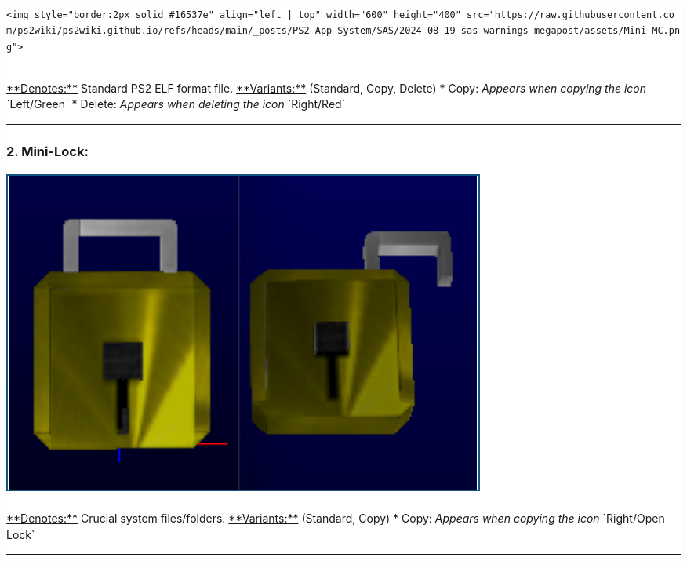     <img style="border:2px solid #16537e" align="left | top" width="600" height="400" src="https://raw.githubusercontent.com/ps2wiki/ps2wiki.github.io/refs/heads/main/_posts/PS2-App-System/SAS/2024-08-19-sas-warnings-megapost/assets/Mini-MC.png">
</div> <br>
<ins>**Denotes:**</ins> Standard PS2 ELF format file.    
<ins>**Variants:**</ins> (Standard, Copy, Delete)    
* Copy: <i>Appears when copying the icon</i>  `Left/Green`
* Delete: <i>Appears when deleting the icon</i>  `Right/Red`     
<br>
<hr>

### 2. Mini-Lock:  
<div class="container">
    <img style="border:2px solid #16537e" align="left | top" width="600" height="400" src="https://raw.githubusercontent.com/ps2wiki/ps2wiki.github.io/refs/heads/main/_posts/PS2-App-System/SAS/2024-08-19-sas-warnings-megapost/assets/Mini-Lock.png">
</div> <br>
<ins>**Denotes:**</ins> Crucial system files/folders.   
<ins>**Variants:**</ins> (Standard, Copy)  
* Copy: <i>Appears when copying the icon</i>  `Right/Open Lock`   
<br>
<hr>
